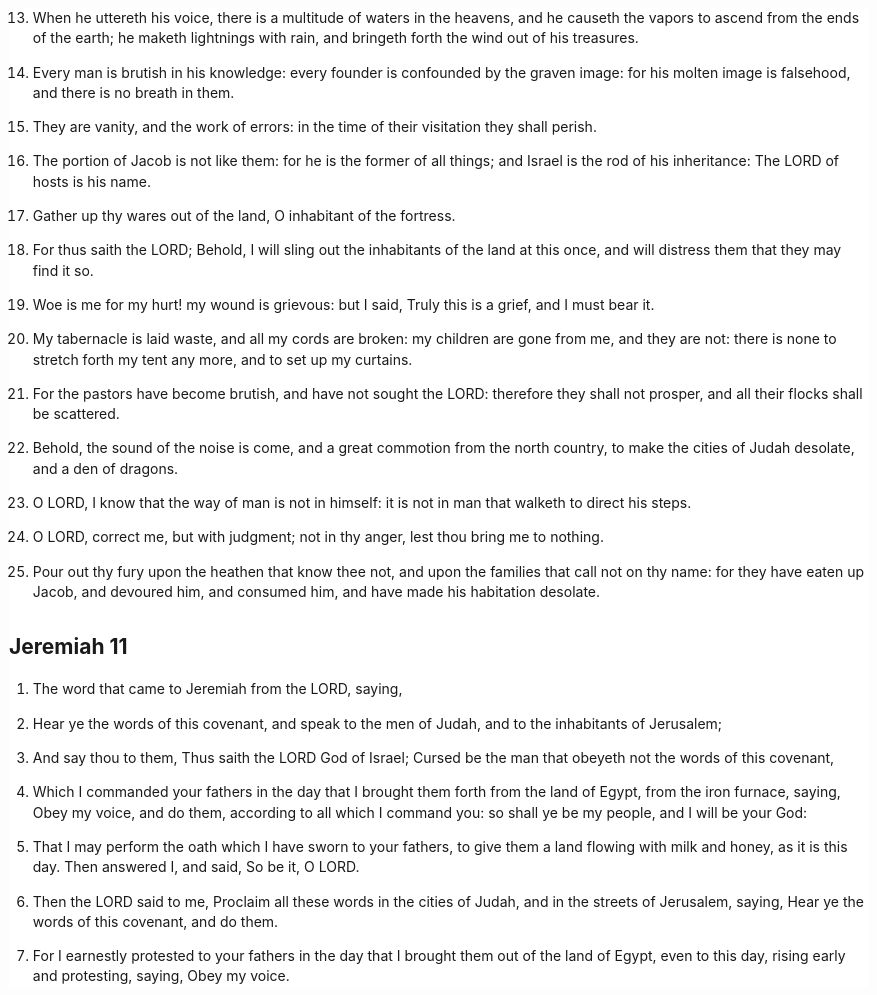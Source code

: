 13. When he uttereth his voice, there is a multitude of waters in the heavens, and he causeth the vapors to ascend from the ends of the earth; he maketh lightnings with rain, and bringeth forth the wind out of his treasures.

14. Every man is brutish in his knowledge: every founder is confounded by the graven image: for his molten image is falsehood, and there is no breath in them.

15. They are vanity, and the work of errors: in the time of their visitation they shall perish.

16. The portion of Jacob is not like them: for he is the former of all things; and Israel is the rod of his inheritance: The LORD of hosts is his name.

17. Gather up thy wares out of the land, O inhabitant of the fortress.

18. For thus saith the LORD; Behold, I will sling out the inhabitants of the land at this once, and will distress them that they may find it so.

19. Woe is me for my hurt! my wound is grievous: but I said, Truly this is a grief, and I must bear it.

20. My tabernacle is laid waste, and all my cords are broken: my children are gone from me, and they are not: there is none to stretch forth my tent any more, and to set up my curtains.

21. For the pastors have become brutish, and have not sought the LORD: therefore they shall not prosper, and all their flocks shall be scattered.

22. Behold, the sound of the noise is come, and a great commotion from the north country, to make the cities of Judah desolate, and a den of dragons.

23. O LORD, I know that the way of man is not in himself: it is not in man that walketh to direct his steps.

24. O LORD, correct me, but with judgment; not in thy anger, lest thou bring me to nothing.

25. Pour out thy fury upon the heathen that know thee not, and upon the families that call not on thy name: for they have eaten up Jacob, and devoured him, and consumed him, and have made his habitation desolate.

## Jeremiah 11

1. The word that came to Jeremiah from the LORD, saying,

2. Hear ye the words of this covenant, and speak to the men of Judah, and to the inhabitants of Jerusalem;

3. And say thou to them, Thus saith the LORD God of Israel; Cursed be the man that obeyeth not the words of this covenant,

4. Which I commanded your fathers in the day that I brought them forth from the land of Egypt, from the iron furnace, saying, Obey my voice, and do them, according to all which I command you: so shall ye be my people, and I will be your God:

5. That I may perform the oath which I have sworn to your fathers, to give them a land flowing with milk and honey, as it is this day. Then answered I, and said, So be it, O LORD.

6. Then the LORD said to me, Proclaim all these words in the cities of Judah, and in the streets of Jerusalem, saying, Hear ye the words of this covenant, and do them.

7. For I earnestly protested to your fathers in the day that I brought them out of the land of Egypt, even to this day, rising early and protesting, saying, Obey my voice.
